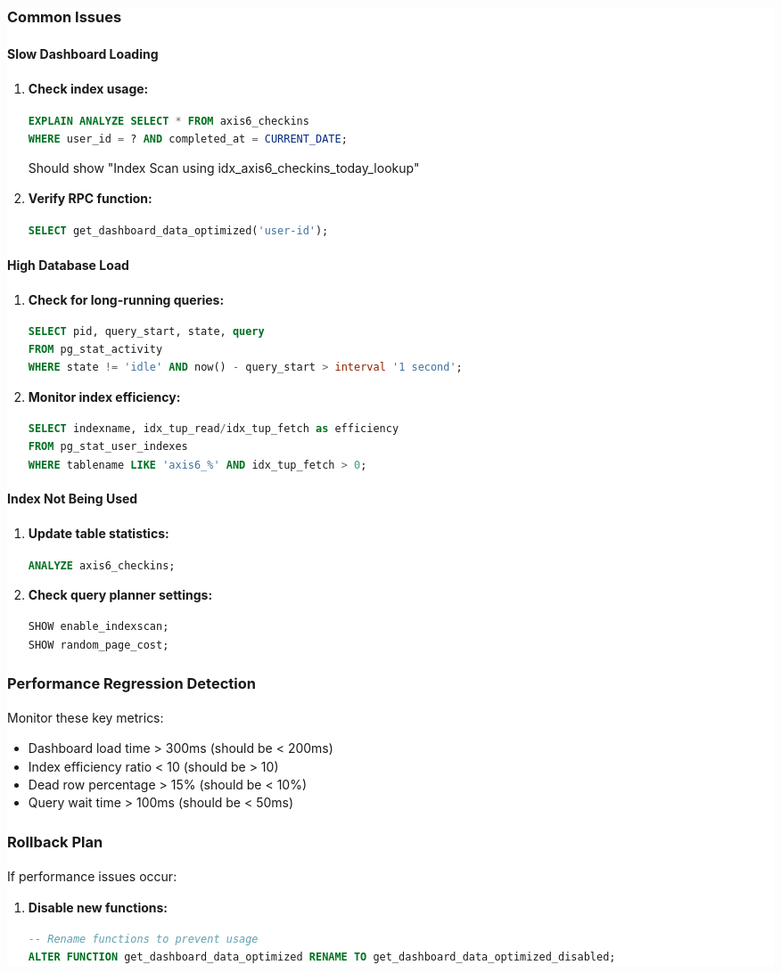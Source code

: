 ### Common Issues

#### Slow Dashboard Loading
1. **Check index usage:**
   ```sql
   EXPLAIN ANALYZE SELECT * FROM axis6_checkins 
   WHERE user_id = ? AND completed_at = CURRENT_DATE;
   ```
   Should show "Index Scan using idx_axis6_checkins_today_lookup"

2. **Verify RPC function:**
   ```sql
   SELECT get_dashboard_data_optimized('user-id');
   ```

#### High Database Load
1. **Check for long-running queries:**
   ```sql
   SELECT pid, query_start, state, query 
   FROM pg_stat_activity 
   WHERE state != 'idle' AND now() - query_start > interval '1 second';
   ```

2. **Monitor index efficiency:**
   ```sql
   SELECT indexname, idx_tup_read/idx_tup_fetch as efficiency 
   FROM pg_stat_user_indexes 
   WHERE tablename LIKE 'axis6_%' AND idx_tup_fetch > 0;
   ```

#### Index Not Being Used
1. **Update table statistics:**
   ```sql
   ANALYZE axis6_checkins;
   ```

2. **Check query planner settings:**
   ```sql
   SHOW enable_indexscan;
   SHOW random_page_cost;
   ```

### Performance Regression Detection

Monitor these key metrics:
- Dashboard load time > 300ms (should be < 200ms)
- Index efficiency ratio < 10 (should be > 10)
- Dead row percentage > 15% (should be < 10%)
- Query wait time > 100ms (should be < 50ms)

### Rollback Plan

If performance issues occur:

1. **Disable new functions:**
   ```sql
   -- Rename functions to prevent usage
   ALTER FUNCTION get_dashboard_data_optimized RENAME TO get_dashboard_data_optimized_disabled;
   ```
